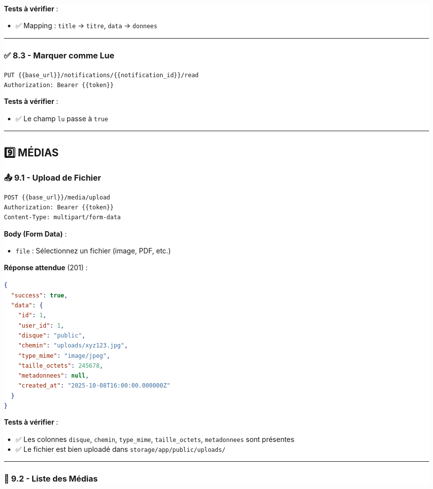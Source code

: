 **Tests à vérifier** :
- ✅ Mapping : `title` → `titre`, `data` → `donnees`

---

### ✅ 8.3 - Marquer comme Lue

```http
PUT {{base_url}}/notifications/{{notification_id}}/read
Authorization: Bearer {{token}}
```

**Tests à vérifier** :
- ✅ Le champ `lu` passe à `true`

---

## 9️⃣ MÉDIAS

### 📤 9.1 - Upload de Fichier

```http
POST {{base_url}}/media/upload
Authorization: Bearer {{token}}
Content-Type: multipart/form-data
```

**Body (Form Data)** :
- `file` : Sélectionnez un fichier (image, PDF, etc.)

**Réponse attendue** (201) :
```json
{
  "success": true,
  "data": {
    "id": 1,
    "user_id": 1,
    "disque": "public",
    "chemin": "uploads/xyz123.jpg",
    "type_mime": "image/jpeg",
    "taille_octets": 245678,
    "metadonnees": null,
    "created_at": "2025-10-08T16:00:00.000000Z"
  }
}
```

**Tests à vérifier** :
- ✅ Les colonnes `disque`, `chemin`, `type_mime`, `taille_octets`, `metadonnees` sont présentes
- ✅ Le fichier est bien uploadé dans `storage/app/public/uploads/`

---

### 📁 9.2 - Liste des Médias

